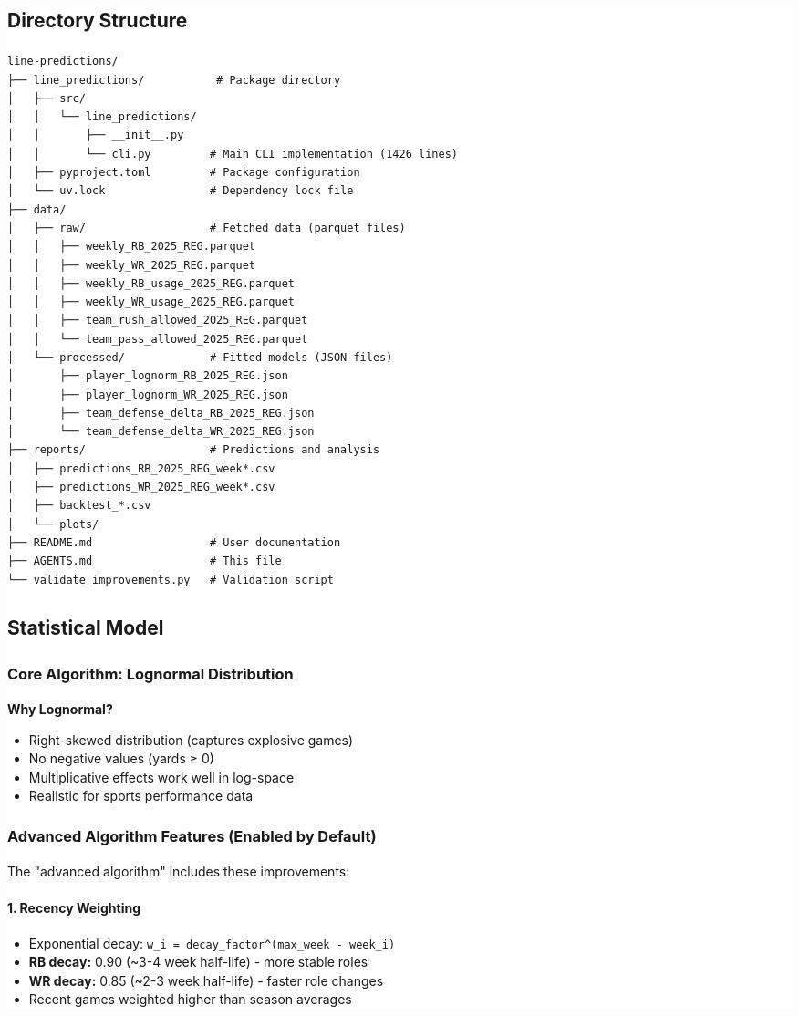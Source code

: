 ## Directory Structure

```
line-predictions/
├── line_predictions/           # Package directory
│   ├── src/
│   │   └── line_predictions/
│   │       ├── __init__.py
│   │       └── cli.py         # Main CLI implementation (1426 lines)
│   ├── pyproject.toml         # Package configuration
│   └── uv.lock                # Dependency lock file
├── data/
│   ├── raw/                   # Fetched data (parquet files)
│   │   ├── weekly_RB_2025_REG.parquet
│   │   ├── weekly_WR_2025_REG.parquet
│   │   ├── weekly_RB_usage_2025_REG.parquet
│   │   ├── weekly_WR_usage_2025_REG.parquet
│   │   ├── team_rush_allowed_2025_REG.parquet
│   │   └── team_pass_allowed_2025_REG.parquet
│   └── processed/             # Fitted models (JSON files)
│       ├── player_lognorm_RB_2025_REG.json
│       ├── player_lognorm_WR_2025_REG.json
│       ├── team_defense_delta_RB_2025_REG.json
│       └── team_defense_delta_WR_2025_REG.json
├── reports/                   # Predictions and analysis
│   ├── predictions_RB_2025_REG_week*.csv
│   ├── predictions_WR_2025_REG_week*.csv
│   ├── backtest_*.csv
│   └── plots/
├── README.md                  # User documentation
├── AGENTS.md                  # This file
└── validate_improvements.py   # Validation script
```

## Statistical Model

### Core Algorithm: Lognormal Distribution

**Why Lognormal?**
- Right-skewed distribution (captures explosive games)
- No negative values (yards ≥ 0)
- Multiplicative effects work well in log-space
- Realistic for sports performance data

### Advanced Algorithm Features (Enabled by Default)

The "advanced algorithm" includes these improvements:

#### 1. Recency Weighting
- Exponential decay: `w_i = decay_factor^(max_week - week_i)`
- **RB decay:** 0.90 (~3-4 week half-life) - more stable roles
- **WR decay:** 0.85 (~2-3 week half-life) - faster role changes
- Recent games weighted higher than season averages
